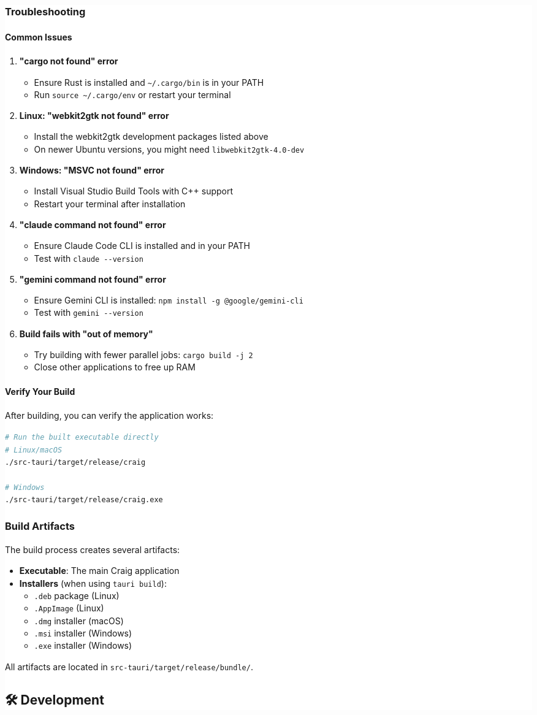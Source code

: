 ### Troubleshooting

#### Common Issues

1. **"cargo not found" error**
   - Ensure Rust is installed and `~/.cargo/bin` is in your PATH
   - Run `source ~/.cargo/env` or restart your terminal

2. **Linux: "webkit2gtk not found" error**
   - Install the webkit2gtk development packages listed above
   - On newer Ubuntu versions, you might need `libwebkit2gtk-4.0-dev`

3. **Windows: "MSVC not found" error**
   - Install Visual Studio Build Tools with C++ support
   - Restart your terminal after installation

4. **"claude command not found" error**
   - Ensure Claude Code CLI is installed and in your PATH
   - Test with `claude --version`

5. **"gemini command not found" error**
   - Ensure Gemini CLI is installed: `npm install -g @google/gemini-cli`
   - Test with `gemini --version`

6. **Build fails with "out of memory"**
   - Try building with fewer parallel jobs: `cargo build -j 2`
   - Close other applications to free up RAM

#### Verify Your Build

After building, you can verify the application works:

```bash
# Run the built executable directly
# Linux/macOS
./src-tauri/target/release/craig

# Windows
./src-tauri/target/release/craig.exe
```

### Build Artifacts

The build process creates several artifacts:

- **Executable**: The main Craig application
- **Installers** (when using `tauri build`):
  - `.deb` package (Linux)
  - `.AppImage` (Linux)
  - `.dmg` installer (macOS)
  - `.msi` installer (Windows)
  - `.exe` installer (Windows)

All artifacts are located in `src-tauri/target/release/bundle/`.

## 🛠️ Development
